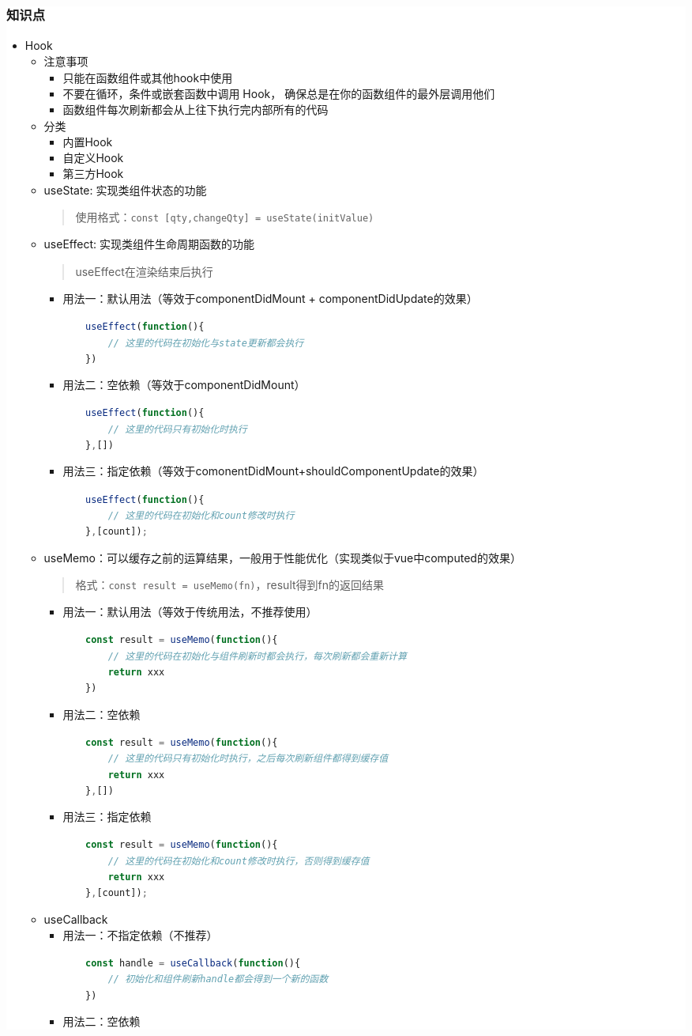 ### 知识点
* Hook
    * 注意事项
        * 只能在函数组件或其他hook中使用
        * 不要在循环，条件或嵌套函数中调用 Hook， 确保总是在你的函数组件的最外层调用他们
        * 函数组件每次刷新都会从上往下执行完内部所有的代码
    * 分类
        * 内置Hook
        * 自定义Hook
        * 第三方Hook
    * useState: 实现类组件状态的功能
        > 使用格式：`const [qty,changeQty] = useState(initValue)`
    * useEffect: 实现类组件生命周期函数的功能
        > useEffect在渲染结束后执行
        * 用法一：默认用法（等效于componentDidMount + componentDidUpdate的效果）
            ```js
                useEffect(function(){
                    // 这里的代码在初始化与state更新都会执行
                })
            ```
        * 用法二：空依赖（等效于componentDidMount）
            ```js
                useEffect(function(){
                    // 这里的代码只有初始化时执行
                },[])
            ```
        * 用法三：指定依赖（等效于comonentDidMount+shouldComponentUpdate的效果）
            ```js
                useEffect(function(){
                    // 这里的代码在初始化和count修改时执行
                },[count]);
            ```
    * useMemo：可以缓存之前的运算结果，一般用于性能优化（实现类似于vue中computed的效果）
        > 格式：`const result = useMemo(fn)`，result得到fn的返回结果
        * 用法一：默认用法（等效于传统用法，不推荐使用）
            ```js
                const result = useMemo(function(){
                    // 这里的代码在初始化与组件刷新时都会执行，每次刷新都会重新计算
                    return xxx
                })
            ```
        * 用法二：空依赖
            ```js
                const result = useMemo(function(){
                    // 这里的代码只有初始化时执行，之后每次刷新组件都得到缓存值
                    return xxx
                },[])
            ```
        * 用法三：指定依赖
            ```js
                const result = useMemo(function(){
                    // 这里的代码在初始化和count修改时执行，否则得到缓存值
                    return xxx
                },[count]);
            ```
    * useCallback
        * 用法一：不指定依赖（不推荐）
            ```js
                const handle = useCallback(function(){
                    // 初始化和组件刷新handle都会得到一个新的函数
                })
            ```
        * 用法二：空依赖